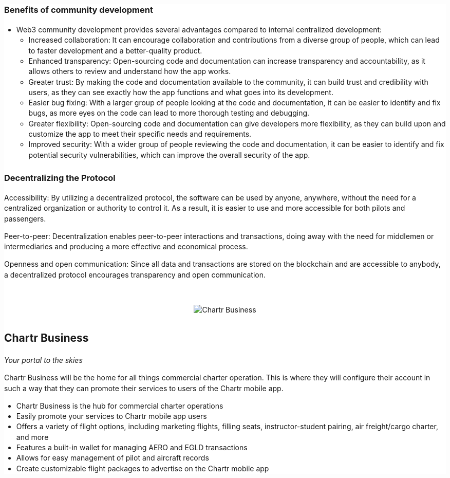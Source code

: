 ### Benefits of community development

* Web3 community development provides several advantages compared to internal centralized development:
    * Increased collaboration: It can encourage collaboration and contributions from a diverse group of people, which can lead to faster development and a better-quality product.
    * Enhanced transparency: Open-sourcing code and documentation can increase transparency and accountability, as it allows others to review and understand how the app works.
    * Greater trust: By making the code and documentation available to the community, it can build trust and credibility with users, as they can see exactly how the app functions and what goes into its development.
    * Easier bug fixing: With a larger group of people looking at the code and documentation, it can be easier to identify and fix bugs, as more eyes on the code can lead to more thorough testing and debugging.
    * Greater flexibility: Open-sourcing code and documentation can give developers more flexibility, as they can build upon and customize the app to meet their specific needs and requirements.
    * Improved security: With a wider group of people reviewing the code and documentation, it can be easier to identify and fix potential security vulnerabilities, which can improve the overall security of the app.


### Decentralizing the Protocol 
Accessibility: By utilizing a decentralized protocol, the software can be used by anyone, anywhere, without the need for a centralized organization or authority to control it. As a result, it is easier to use and more accessible for both pilots and passengers.

Peer-to-peer: Decentralization enables peer-to-peer interactions and transactions, doing away with the need for middlemen or intermediaries and producing a more effective and economical process.

Openness and open communication: Since all data and transactions are stored on the blockchain and are accessible to anybody, a decentralized protocol encourages transparency and open communication.

<br />
<p align="center">
<img width="600" src="./images/Chartr-biz_Image.png?raw=true" alt="Chartr Business">
</p>


## Chartr Business

*Your portal to the skies*

Chartr Business will be the home for all things commercial charter operation.  This is where they will configure their account in such a way that they can promote their services to users of the Chartr mobile app. 

* Chartr Business is the hub for commercial charter operations
* Easily promote your services to Chartr mobile app users
* Offers a variety of flight options, including marketing flights, filling seats, instructor-student pairing, air freight/cargo charter, and more
* Features a built-in wallet for managing AERO and EGLD transactions
* Allows for easy management of pilot and aircraft records
* Create customizable flight packages to advertise on the Chartr mobile app
